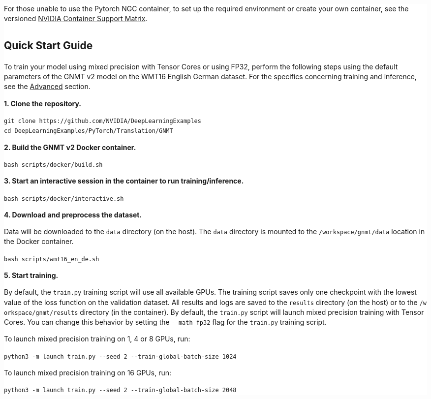 For those unable to use the Pytorch NGC container, to set up the required
environment or create your own container, see the versioned [NVIDIA Container
Support
Matrix](https://docs.nvidia.com/deeplearning/frameworks/support-matrix/index.html).


## Quick Start Guide
To train your model using mixed precision with Tensor Cores or using FP32,
perform the following steps using the default parameters of the GNMT v2 model
on the WMT16 English German dataset. For the specifics concerning training
and inference, see the [Advanced](#advanced) section.

**1. Clone the repository.**

```
git clone https://github.com/NVIDIA/DeepLearningExamples
cd DeepLearningExamples/PyTorch/Translation/GNMT
```

**2. Build the GNMT v2 Docker container.**

```
bash scripts/docker/build.sh
```

**3. Start an interactive session in the container to run training/inference.**

```
bash scripts/docker/interactive.sh
```

**4. Download and preprocess the dataset.**

Data will be downloaded to the `data` directory (on the host). The `data`
directory is mounted to the `/workspace/gnmt/data` location in the Docker
container.

```
bash scripts/wmt16_en_de.sh
```

**5. Start training.**

By default, the `train.py` training script will use all available GPUs. The
training script saves only one checkpoint with the lowest value of the loss
function on the validation dataset. All results and logs are saved to the
`results` directory (on the host) or to the `/workspace/gnmt/results` directory
(in the container). By default, the `train.py` script will launch mixed
precision training with Tensor Cores. You can change this behavior by setting
the `--math fp32` flag for the `train.py` training script.

To launch mixed precision training on 1, 4 or 8 GPUs, run:

```
python3 -m launch train.py --seed 2 --train-global-batch-size 1024
```

To launch mixed precision training on 16 GPUs, run:

```
python3 -m launch train.py --seed 2 --train-global-batch-size 2048
```

